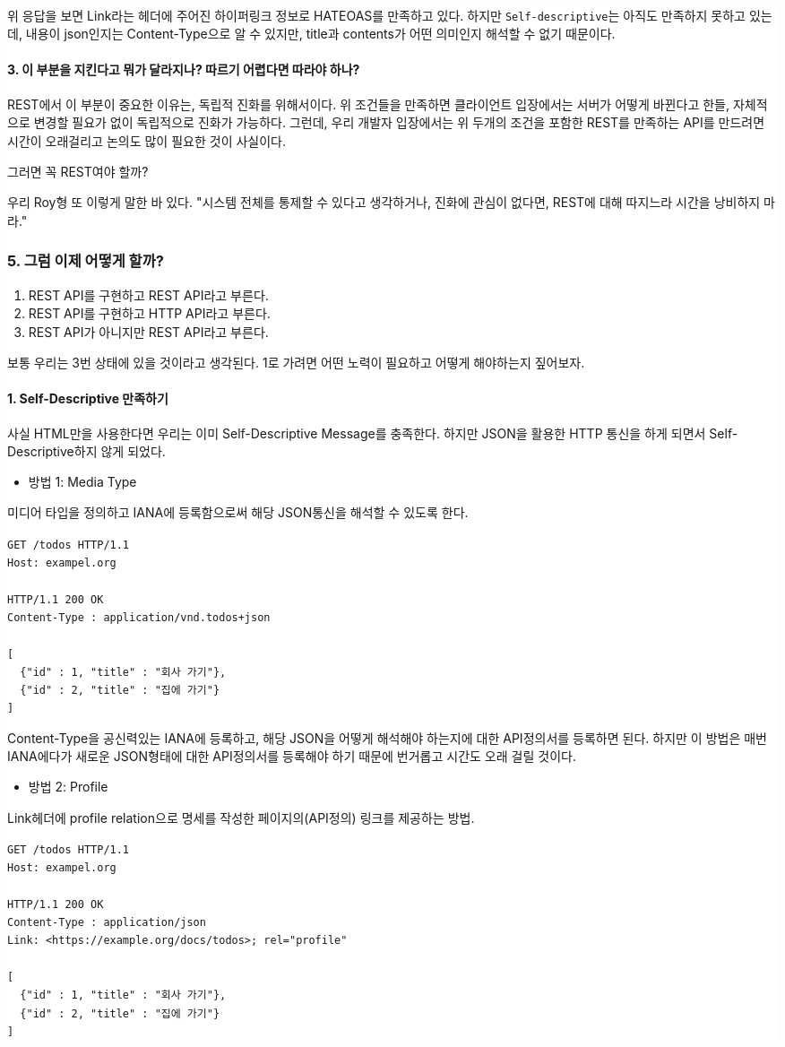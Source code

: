 위 응답을 보면 Link라는 헤더에 주어진 하이퍼링크 정보로 HATEOAS를 만족하고 있다.
하지만 `Self-descriptive`는 아직도 만족하지 못하고 있는데, 내용이 json인지는 Content-Type으로 알 수 있지만, title과 contents가 어떤 의미인지
해석할 수 없기 때문이다.

#### 3. 이 부분을 지킨다고 뭐가 달라지나? 따르기 어렵다면 따라야 하나?

REST에서 이 부분이 중요한 이유는, 독립적 진화를 위해서이다. 위 조건들을 만족하면 클라이언트 입장에서는 서버가 어떻게 바뀐다고 한들, 자체적으로 변경할 필요가 
없이 독립적으로 진화가 가능하다. 
그런데, 우리 개발자 입장에서는 위 두개의 조건을 포함한 REST를 만족하는 API를 만드려면 시간이 오래걸리고 논의도 많이 필요한 것이 사실이다. 

그러면 꼭 REST여야 할까?

우리 Roy형 또 이렇게 말한 바 있다. "시스템 전체를 통제할 수 있다고 생각하거나, 진화에 관심이 없다면, REST에 대해 따지느라 시간을 낭비하지 마라."

### 5. 그럼 이제 어떻게 할까?

1. REST API를 구현하고 REST API라고 부른다.
2. REST API를 구현하고 HTTP API라고 부른다.
3. REST API가 아니지만 REST API라고 부른다.

보통 우리는 3번 상태에 있을 것이라고 생각된다. 1로 가려면 어떤 노력이 필요하고 어떻게 해야하는지 짚어보자.

#### 1. Self-Descriptive 만족하기

사실 HTML만을 사용한다면 우리는 이미 Self-Descriptive Message를 충족한다. 하지만 JSON을 활용한 HTTP 통신을 하게 되면서 Self-Descriptive하지 
않게 되었다.

- 방법 1: Media Type

미디어 타입을 정의하고 IANA에 등록함으로써 해당 JSON통신을 해석할 수 있도록 한다.

~~~
GET /todos HTTP/1.1
Host: exampel.org

HTTP/1.1 200 OK
Content-Type : application/vnd.todos+json

[
  {"id" : 1, "title" : "회사 가기"},
  {"id" : 2, "title" : "집에 가기"}
]
~~~

Content-Type을 공신력있는 IANA에 등록하고, 해당 JSON을 어떻게 해석해야 하는지에 대한 API정의서를 등록하면 된다. 
하지만 이 방법은 매번 IANA에다가 새로운 JSON형태에 대한 API정의서를 등록해야 하기 때문에 번거롭고 시간도 오래 걸릴 것이다.

- 방법 2: Profile

Link헤더에 profile relation으로 명세를 작성한 페이지의(API정의) 링크를 제공하는 방법.

~~~
GET /todos HTTP/1.1
Host: exampel.org

HTTP/1.1 200 OK
Content-Type : application/json
Link: <https://example.org/docs/todos>; rel="profile"

[
  {"id" : 1, "title" : "회사 가기"},
  {"id" : 2, "title" : "집에 가기"}
]
~~~
